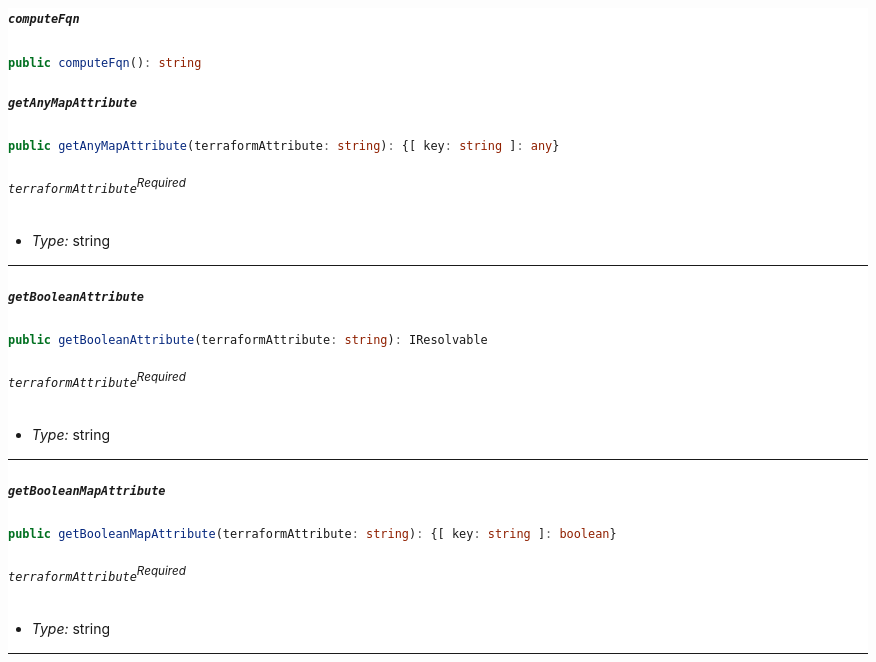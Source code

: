 
##### `computeFqn` <a name="computeFqn" id="@cdktf/provider-waypoint.project.ProjectGitAuthSshOutputReference.computeFqn"></a>

```typescript
public computeFqn(): string
```

##### `getAnyMapAttribute` <a name="getAnyMapAttribute" id="@cdktf/provider-waypoint.project.ProjectGitAuthSshOutputReference.getAnyMapAttribute"></a>

```typescript
public getAnyMapAttribute(terraformAttribute: string): {[ key: string ]: any}
```

###### `terraformAttribute`<sup>Required</sup> <a name="terraformAttribute" id="@cdktf/provider-waypoint.project.ProjectGitAuthSshOutputReference.getAnyMapAttribute.parameter.terraformAttribute"></a>

- *Type:* string

---

##### `getBooleanAttribute` <a name="getBooleanAttribute" id="@cdktf/provider-waypoint.project.ProjectGitAuthSshOutputReference.getBooleanAttribute"></a>

```typescript
public getBooleanAttribute(terraformAttribute: string): IResolvable
```

###### `terraformAttribute`<sup>Required</sup> <a name="terraformAttribute" id="@cdktf/provider-waypoint.project.ProjectGitAuthSshOutputReference.getBooleanAttribute.parameter.terraformAttribute"></a>

- *Type:* string

---

##### `getBooleanMapAttribute` <a name="getBooleanMapAttribute" id="@cdktf/provider-waypoint.project.ProjectGitAuthSshOutputReference.getBooleanMapAttribute"></a>

```typescript
public getBooleanMapAttribute(terraformAttribute: string): {[ key: string ]: boolean}
```

###### `terraformAttribute`<sup>Required</sup> <a name="terraformAttribute" id="@cdktf/provider-waypoint.project.ProjectGitAuthSshOutputReference.getBooleanMapAttribute.parameter.terraformAttribute"></a>

- *Type:* string

---